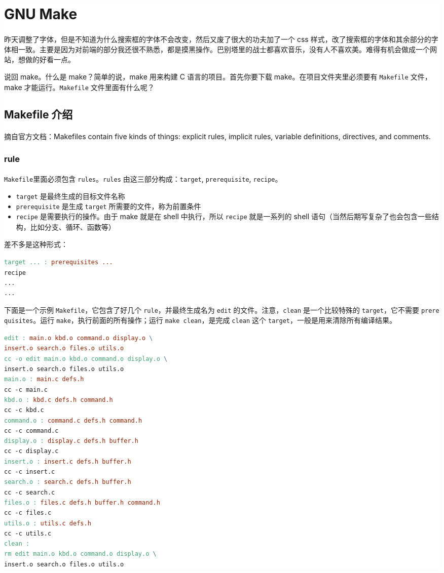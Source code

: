 # GNU Make

昨天调整了字体，但是不知道为什么搜索框的字体不会改变，然后又废了很大的功夫加了一个 css 样式，改了搜索框的字体和其余部分的字体相一致。主要是因为对前端的部分我还很不熟悉，都是摸黑操作。巴别塔里的战士都喜欢音乐，没有人不喜欢美。难得有机会做成一个网站，想做的好看一点。

说回 make。什么是 make？简单的说，make 用来构建 C 语言的项目。首先你要下载 make。在项目文件夹里必须要有 `Makefile` 文件，make 才能运行。`Makefile` 文件里面有什么呢？

## Makefile 介绍
摘自官方文档：Makefiles contain five kinds of things: explicit rules, implicit rules, variable definitions,
directives, and comments.

### rule
`Makefile`里面必须包含 `rules`。`rules` 由这三部分构成：`target`, `prerequisite`, `recipe`。

- `target` 是最终生成的目标文件名称
- `prerequisite` 是生成 `target` 所需要的文件，称为前置条件
- `recipe` 是需要执行的操作。由于 make 就是在 shell 中执行，所以 `recipe` 就是一系列的 shell 语句（当然后期写复杂了也会包含一些结构，比如分支、循环、函数等）

差不多是这种形式：

```Makefile
target ... : prerequisites ...
recipe
...
...
```

下面是一个示例 `Makefile`，它包含了好几个 `rule`，并最终生成名为 `edit` 的文件。注意，`clean` 是一个比较特殊的 `target`，它不需要 `prerequisites`。运行 `make`，执行前面的所有操作；运行 `make clean`，是完成 `clean` 这个 `target`，一般是用来清除所有编译结果。

```Makefile
edit : main.o kbd.o command.o display.o \
insert.o search.o files.o utils.o
cc -o edit main.o kbd.o command.o display.o \
insert.o search.o files.o utils.o
main.o : main.c defs.h
cc -c main.c
kbd.o : kbd.c defs.h command.h
cc -c kbd.c
command.o : command.c defs.h command.h
cc -c command.c
display.o : display.c defs.h buffer.h
cc -c display.c
insert.o : insert.c defs.h buffer.h
cc -c insert.c
search.o : search.c defs.h buffer.h
cc -c search.c
files.o : files.c defs.h buffer.h command.h
cc -c files.c
utils.o : utils.c defs.h
cc -c utils.c
clean :
rm edit main.o kbd.o command.o display.o \
insert.o search.o files.o utils.o
```
